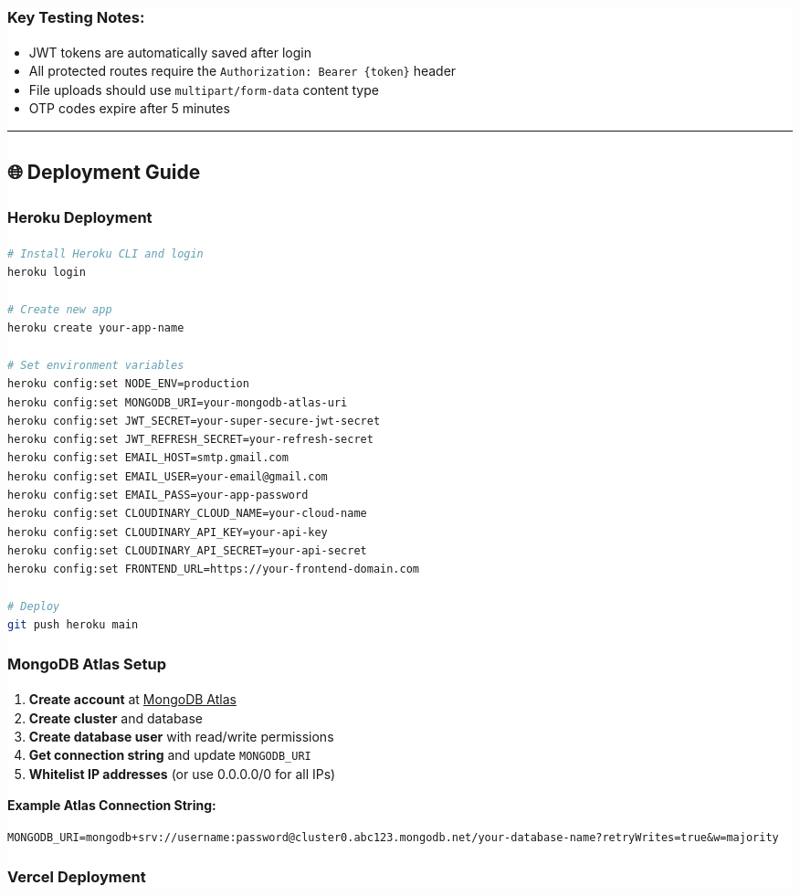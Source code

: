 ### Key Testing Notes:

- JWT tokens are automatically saved after login
- All protected routes require the `Authorization: Bearer {token}` header
- File uploads should use `multipart/form-data` content type
- OTP codes expire after 5 minutes

---

## 🌐 Deployment Guide

### Heroku Deployment

```bash
# Install Heroku CLI and login
heroku login

# Create new app
heroku create your-app-name

# Set environment variables
heroku config:set NODE_ENV=production
heroku config:set MONGODB_URI=your-mongodb-atlas-uri
heroku config:set JWT_SECRET=your-super-secure-jwt-secret
heroku config:set JWT_REFRESH_SECRET=your-refresh-secret
heroku config:set EMAIL_HOST=smtp.gmail.com
heroku config:set EMAIL_USER=your-email@gmail.com
heroku config:set EMAIL_PASS=your-app-password
heroku config:set CLOUDINARY_CLOUD_NAME=your-cloud-name
heroku config:set CLOUDINARY_API_KEY=your-api-key
heroku config:set CLOUDINARY_API_SECRET=your-api-secret
heroku config:set FRONTEND_URL=https://your-frontend-domain.com

# Deploy
git push heroku main
```

### MongoDB Atlas Setup

1. **Create account** at [MongoDB Atlas](https://www.mongodb.com/cloud/atlas)
2. **Create cluster** and database
3. **Create database user** with read/write permissions
4. **Get connection string** and update `MONGODB_URI`
5. **Whitelist IP addresses** (or use 0.0.0.0/0 for all IPs)

**Example Atlas Connection String:**

```env
MONGODB_URI=mongodb+srv://username:password@cluster0.abc123.mongodb.net/your-database-name?retryWrites=true&w=majority
```

### Vercel Deployment
